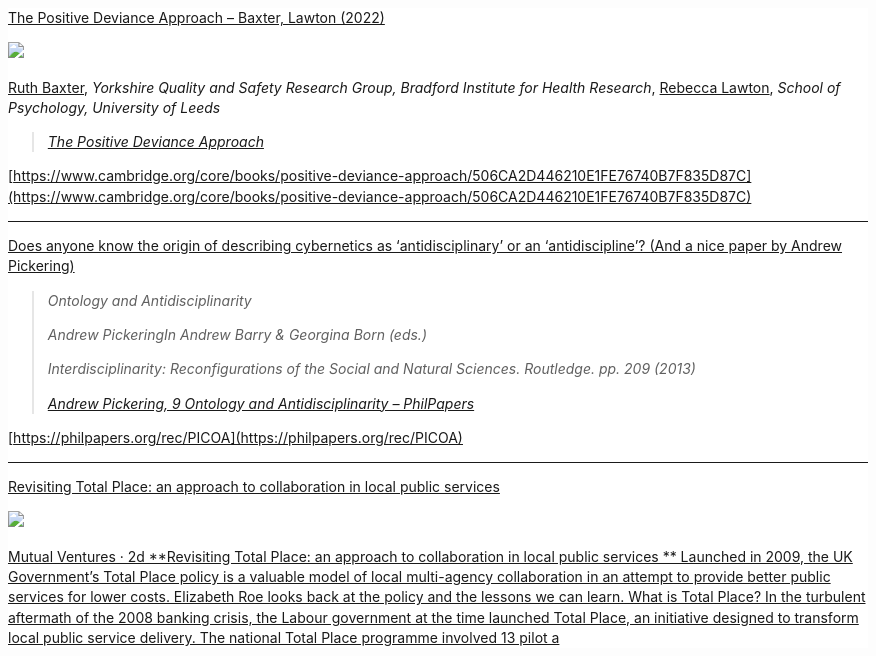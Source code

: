 [The Positive Deviance Approach – Baxter, Lawton (2022)](https://stream.syscoi.com/2024/04/05/the-positive-deviance-approach-baxter-lawton-2022/)

[![](https://substackcdn.com/image/fetch/w_1456,c_limit,f_auto,q_auto:good,fl_progressive:steep/https%3A%2F%2Fsubstack-post-media.s3.amazonaws.com%2Fpublic%2Fimages%2F6da7891f-0460-48b9-ab50-54f1086f484f_180x271.jpeg)](https://substackcdn.com/image/fetch/f_auto,q_auto:good,fl_progressive:steep/https%3A%2F%2Fsubstack-post-media.s3.amazonaws.com%2Fpublic%2Fimages%2F6da7891f-0460-48b9-ab50-54f1086f484f_180x271.jpeg)

[Ruth Baxter](https://www.cambridge.org/core/search?filters%5BauthorTerms%5D=Ruth%20Baxter&eventCode=SE-AU), _Yorkshire Quality and Safety Research Group, Bradford Institute for Health Research_, [Rebecca Lawton](https://www.cambridge.org/core/search?filters%5BauthorTerms%5D=Rebecca%20Lawton&eventCode=SE-AU), _School of Psychology, University of Leeds_

> [_The Positive Deviance Approach_](https://www.cambridge.org/core/books/positive-deviance-approach/506CA2D446210E1FE76740B7F835D87C)

[https://www.cambridge.org/core/books/positive-deviance-approach/506CA2D446210E1FE76740B7F835D87C](https://www.cambridge.org/core/books/positive-deviance-approach/506CA2D446210E1FE76740B7F835D87C)

* * *

[Does anyone know the origin of describing cybernetics as ‘antidisciplinary’ or an ‘antidiscipline’? (And a nice paper by Andrew Pickering)](https://stream.syscoi.com/2024/04/04/does-anyone-know-the-origin-of-describing-cybernetics-as-antidisciplinary-or-an-antidiscipline-and-a-nice-paper-by-andrew-pickering/)

> _Ontology and Antidisciplinarity_
> 
> _Andrew PickeringIn Andrew Barry & Georgina Born (eds.)_
> 
> _Interdisciplinarity: Reconfigurations of the Social and Natural Sciences. Routledge. pp. 209 (2013)_
> 
> [_Andrew Pickering, 9 Ontology and Antidisciplinarity – PhilPapers_](https://philpapers.org/rec/PICOA)

[https://philpapers.org/rec/PICOA](https://philpapers.org/rec/PICOA)

* * *

[Revisiting Total Place: an approach to collaboration in local public services](https://mastodon.social/@antlerboy/112251316518900052)  

[![](https://substackcdn.com/image/fetch/w_1456,c_limit,f_auto,q_auto:good,fl_progressive:steep/https%3A%2F%2Fsubstack-post-media.s3.amazonaws.com%2Fpublic%2Fimages%2F7ed1c198-8309-45b0-ac5b-55ee7f593daf_761x1000.png)](https://substackcdn.com/image/fetch/f_auto,q_auto:good,fl_progressive:steep/https%3A%2F%2Fsubstack-post-media.s3.amazonaws.com%2Fpublic%2Fimages%2F7ed1c198-8309-45b0-ac5b-55ee7f593daf_761x1000.png)

[Mutual Ventures · 2d  **Revisiting Total Place: an approach to collaboration in local public services ** Launched in 2009, the UK Government’s Total Place policy is a valuable model of local multi-agency collaboration in an attempt to provide better public services for lower costs. Elizabeth Roe looks back at the policy and the lessons we can learn. What is Total Place? In the turbulent aftermath of the 2008 banking crisis, the Labour government at the time launched Total Place, an initiative designed to transform local public service delivery. The national Total Place programme involved 13 pilot a](https://www.mutualventures.co.uk/post/revisiting-total-place)
